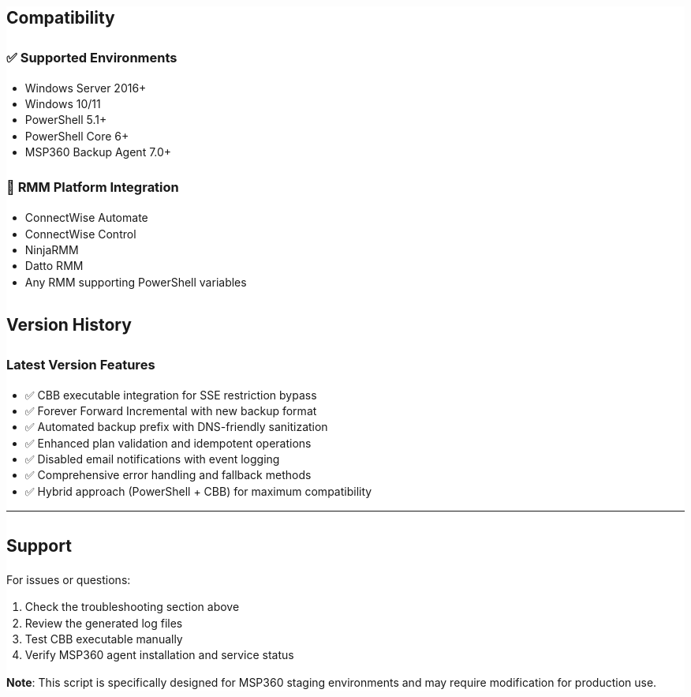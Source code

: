 ## Compatibility

### ✅ **Supported Environments**
- Windows Server 2016+
- Windows 10/11
- PowerShell 5.1+
- PowerShell Core 6+
- MSP360 Backup Agent 7.0+

### 🔄 **RMM Platform Integration**
- ConnectWise Automate
- ConnectWise Control
- NinjaRMM
- Datto RMM
- Any RMM supporting PowerShell variables

## Version History

### Latest Version Features
- ✅ CBB executable integration for SSE restriction bypass
- ✅ Forever Forward Incremental with new backup format
- ✅ Automated backup prefix with DNS-friendly sanitization
- ✅ Enhanced plan validation and idempotent operations
- ✅ Disabled email notifications with event logging
- ✅ Comprehensive error handling and fallback methods
- ✅ Hybrid approach (PowerShell + CBB) for maximum compatibility

---

## Support

For issues or questions:
1. Check the troubleshooting section above
2. Review the generated log files
3. Test CBB executable manually
4. Verify MSP360 agent installation and service status

**Note**: This script is specifically designed for MSP360 staging environments and may require modification for production use. 